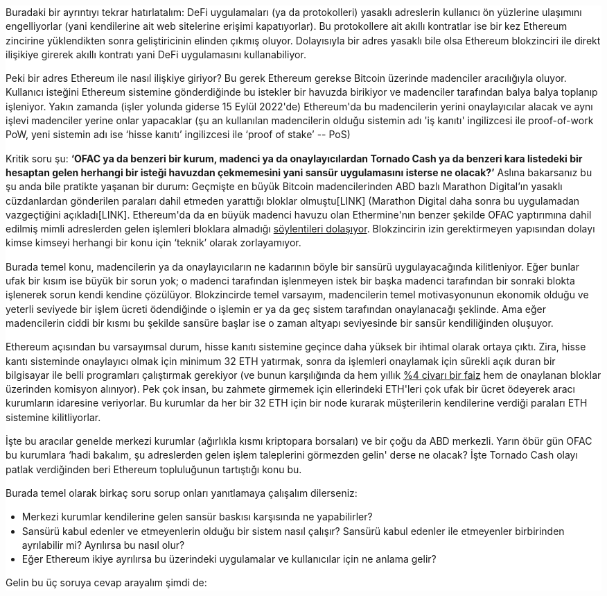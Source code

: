 Buradaki bir ayrıntıyı tekrar hatırlatalım: DeFi uygulamaları (ya da protokolleri) yasaklı adreslerin kullanıcı ön yüzlerine ulaşımını engelliyorlar (yani kendilerine ait web sitelerine erişimi kapatıyorlar).  Bu protokollere ait akıllı kontratlar ise bir kez Ethereum zincirine yüklendikten sonra geliştiricinin elinden çıkmış oluyor. Dolayısıyla bir adres yasaklı bile olsa Ethereum blokzinciri ile direkt ilişikiye girerek akıllı kontratı yani DeFi uygulamasını kullanabiliyor.

Peki bir adres Ethereum ile nasıl ilişkiye giriyor? Bu gerek Ethereum gerekse Bitcoin üzerinde madenciler aracılığıyla oluyor. Kullanıcı isteğini Ethereum sistemine gönderdiğinde bu istekler bir havuzda birikiyor ve madenciler tarafından balya balya toplanıp işleniyor. Yakın zamanda (işler yolunda giderse 15 Eylül 2022'de) Ethereum'da bu madencilerin yerini onaylayıcılar alacak ve aynı işlevi madenciler yerine onlar yapacaklar (şu an kullanılan madencilerin olduğu sistemin adı 'iş kanıtı' ingilizcesi ile proof-of-work PoW, yeni sistemin adı ise ‘hisse kanıtı’ ingilizcesi ile ‘proof of stake’ -- PoS)

Kritik soru şu: **‘OFAC ya da benzeri bir kurum, madenci ya da onaylayıcılardan Tornado Cash ya da benzeri kara listedeki bir hesaptan gelen herhangi bir isteği havuzdan çekmemesini yani sansür uygulamasını isterse ne olacak?’** Aslına bakarsanız bu şu anda bile pratikte yaşanan bir durum: Geçmişte en büyük Bitcoin madencilerinden ABD bazlı Marathon Digital’ın yasaklı cüzdanlardan gönderilen paraları dahil etmeden yarattığı bloklar olmuştu[LINK] (Marathon Digital daha sonra bu uygulamadan vazgeçtiğini açıkladı[LINK]. Ethereum'da da en büyük madenci havuzu olan Ethermine'nın benzer şekilde OFAC yaptırımına dahil edilmiş mimli adreslerden gelen işlemleri bloklara almadığı [söylentileri dolaşıyor](https://twitter.com/takenstheorem/status/1560479290264883201).  Blokzincirin izin gerektirmeyen yapısından dolayı kimse kimseyi herhangi bir konu için ‘teknik’ olarak zorlayamıyor. 

Burada temel konu, madencilerin ya da onaylayıcıların ne kadarının böyle bir sansürü uygulayacağında kilitleniyor. Eğer bunlar ufak bir kısım ise büyük bir sorun yok; o madenci tarafından işlenmeyen istek bir başka madenci tarafından bir sonraki blokta işlenerek sorun kendi kendine çözülüyor. Blokzincirde temel varsayım, madencilerin temel motivasyonunun ekonomik olduğu ve yeterli seviyede bir işlem ücreti ödendiğinde o işlemin er ya da geç sistem tarafından onaylanacağı şeklinde. Ama eğer madencilerin ciddi bir kısmı bu şekilde sansüre başlar ise o zaman altyapı seviyesinde bir sansür kendiliğinden oluşuyor. 

Ethereum açısından bu varsayımsal durum, hisse kanıtı sistemine geçince daha yüksek bir ihtimal olarak ortaya çıktı. Zira, hisse kantı sisteminde onaylayıcı olmak için minimum 32 ETH yatırmak, sonra da işlemleri onaylamak için sürekli açık duran bir bilgisayar ile belli programları çalıştırmak gerekiyor (ve bunun karşılığında da hem yıllık [%4 civarı bir faiz](https://www.stakingrewards.com/earn/ethereum-2-0/) hem de onaylanan bloklar üzerinden komisyon alınıyor). Pek çok insan, bu zahmete girmemek için ellerindeki ETH'leri çok ufak bir ücret ödeyerek aracı kurumların idaresine veriyorlar. Bu kurumlar da her bir 32 ETH için bir node kurarak müşterilerin kendilerine verdiği paraları ETH sistemine kilitliyorlar. 

İşte bu aracılar genelde merkezi kurumlar (ağırlıkla kısmı kriptopara borsaları) ve bir çoğu da ABD merkezli. Yarın öbür gün OFAC bu kurumlara ‘hadi bakalım, şu adreslerden gelen işlem taleplerini görmezden gelin' derse ne olacak? İşte Tornado Cash olayı patlak verdiğinden beri Ethereum topluluğunun tartıştığı konu bu. 

Burada temel olarak birkaç soru sorup onları yanıtlamaya çalışalım dilerseniz: 

- Merkezi kurumlar kendilerine gelen sansür baskısı karşısında ne yapabilirler? 
- Sansürü kabul edenler ve etmeyenlerin olduğu bir sistem nasıl çalışır? Sansürü kabul edenler ile etmeyenler birbirinden ayrılabilir mi? Ayrılırsa bu nasıl olur?
- Eğer Ethereum ikiye ayrılırsa bu üzerindeki uygulamalar ve kullanıcılar için ne anlama gelir?

Gelin bu üç soruya cevap arayalım şimdi de: 

